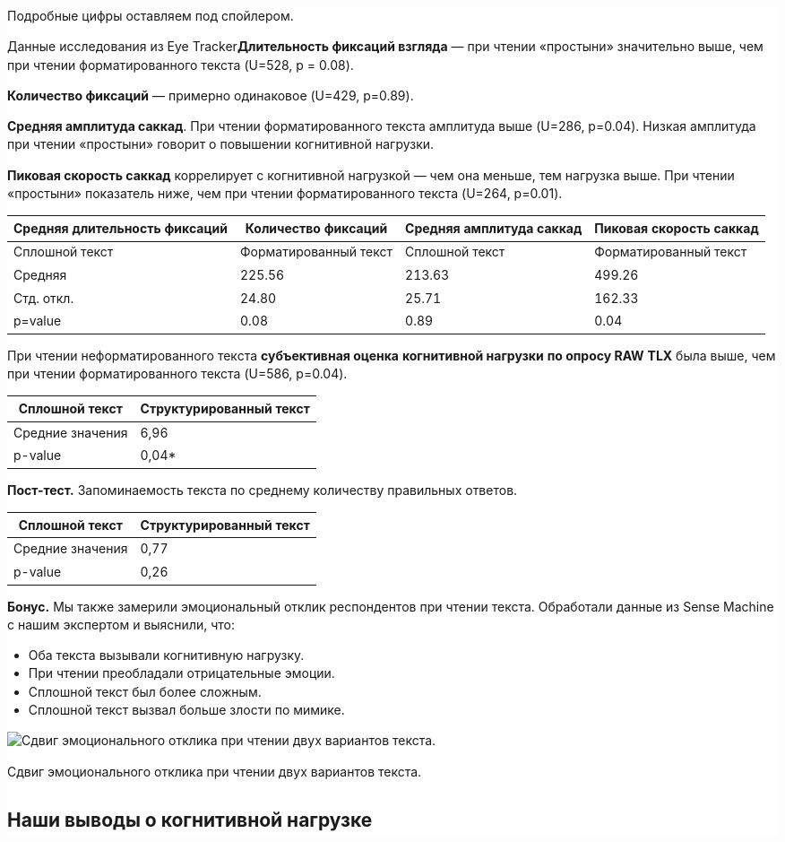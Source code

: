 Подробные цифры оставляем под спойлером.

Данные исследования из Eye Tracker**Длительность фиксаций взгляда** — при чтении «простыни» значительно выше, чем при чтении форматированного текста (U=528, p = 0.08). 

**Количество фиксаций** — примерно одинаковое (U=429, p=0.89).

**Средняя амплитуда саккад**. При чтении форматированного текста амплитуда выше (U=286, p=0.04). Низкая амплитуда при чтении «простыни» говорит о повышении когнитивной нагрузки.

**Пиковая скорость саккад** коррелирует с когнитивной нагрузкой — чем она меньше, тем нагрузка выше. При чтении «простыни» показатель ниже, чем при чтении форматированного текста (U=264, p=0.01). 



| Средняя длительность фиксаций | Количество фиксаций | Средняя амплитуда саккад | Пиковая скорость саккад |
| --- | --- | --- | --- |
| Сплошной текст | Форматированный текст | Сплошной текст | Форматированный текст | Сплошной текст | Форматированный текст | Сплошной текст | Форматированный текст |
| Средняя | 225.56 | 213.63 | 499.26 | 536.59 | 2.77 | 3.15 | 117.15 | 135.49 |
| Стд. откл. | 24.80 | 25.71 | 162.33 | 300.81 | 0.70 | 0.63 | 24.76 | 25.52 |
| p=value | 0.08 | 0.89 | 0.04 | 0.01 |

При чтении неформатированного текста **субъективная оценка** **когнитивной нагрузки** **по опросу RAW** **TLX** была выше, чем при чтении форматированного текста (U=586, p=0.04).



| Сплошной текст | Структурированный текст |
| --- | --- |
| Средние значения | 6,96 | 5,28 |
| p-value | 0,04\* |

**Пост-тест.** Запоминаемость текста по среднему количеству правильных ответов.



| Сплошной текст | Структурированный текст |
| --- | --- |
| Средние значения | 0,77 | 0,82 |
| p-value | 0,26 |

**Бонус.** Мы также замерили эмоциональный отклик респондентов при чтении текста. Обработали данные из Sense Machine с нашим экспертом и выяснили, что:

* Оба текста вызывали когнитивную нагрузку.
* При чтении преобладали отрицательные эмоции.
* Сплошной текст был более сложным.
* Сплошной текст вызвал больше злости по мимике.

![](https://habrastorage.org/getpro/habr/upload_files/745/4db/a11/7454dba110d0bc200141f72ee791909e.png "Сдвиг эмоционального отклика при чтении двух вариантов текста.")

Сдвиг эмоционального отклика при чтении двух вариантов текста.

Наши выводы о когнитивной нагрузке
----------------------------------

